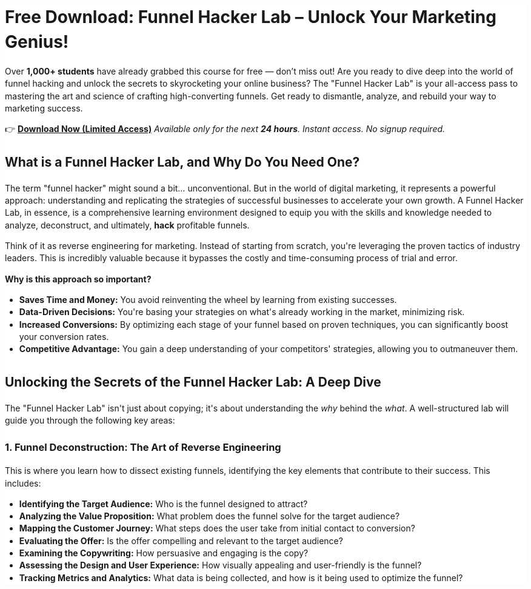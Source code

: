 # Free Download: Funnel Hacker Lab – Unlock Your Marketing Genius!

Over **1,000+ students** have already grabbed this course for free — don’t miss out!
Are you ready to dive deep into the world of funnel hacking and unlock the secrets to skyrocketing your online business? The "Funnel Hacker Lab" is your all-access pass to mastering the art and science of crafting high-converting funnels. Get ready to dismantle, analyze, and rebuild your way to marketing success.

👉 **[Download Now (Limited Access)](https://udemywork.com/funnel-hacker-lab)**
_Available only for the next **24 hours**. Instant access. No signup required._

## What is a Funnel Hacker Lab, and Why Do You Need One?

The term "funnel hacker" might sound a bit… unconventional. But in the world of digital marketing, it represents a powerful approach: understanding and replicating the strategies of successful businesses to accelerate your own growth. A Funnel Hacker Lab, in essence, is a comprehensive learning environment designed to equip you with the skills and knowledge needed to analyze, deconstruct, and ultimately, **hack** profitable funnels.

Think of it as reverse engineering for marketing. Instead of starting from scratch, you're leveraging the proven tactics of industry leaders. This is incredibly valuable because it bypasses the costly and time-consuming process of trial and error.

**Why is this approach so important?**

*   **Saves Time and Money:** You avoid reinventing the wheel by learning from existing successes.
*   **Data-Driven Decisions:** You're basing your strategies on what's already working in the market, minimizing risk.
*   **Increased Conversions:** By optimizing each stage of your funnel based on proven techniques, you can significantly boost your conversion rates.
*   **Competitive Advantage:** You gain a deep understanding of your competitors' strategies, allowing you to outmaneuver them.

## Unlocking the Secrets of the Funnel Hacker Lab: A Deep Dive

The "Funnel Hacker Lab" isn't just about copying; it's about understanding the *why* behind the *what*. A well-structured lab will guide you through the following key areas:

### 1. Funnel Deconstruction: The Art of Reverse Engineering

This is where you learn how to dissect existing funnels, identifying the key elements that contribute to their success. This includes:

*   **Identifying the Target Audience:** Who is the funnel designed to attract?
*   **Analyzing the Value Proposition:** What problem does the funnel solve for the target audience?
*   **Mapping the Customer Journey:** What steps does the user take from initial contact to conversion?
*   **Evaluating the Offer:** Is the offer compelling and relevant to the target audience?
*   **Examining the Copywriting:** How persuasive and engaging is the copy?
*   **Assessing the Design and User Experience:** How visually appealing and user-friendly is the funnel?
*   **Tracking Metrics and Analytics:** What data is being collected, and how is it being used to optimize the funnel?
